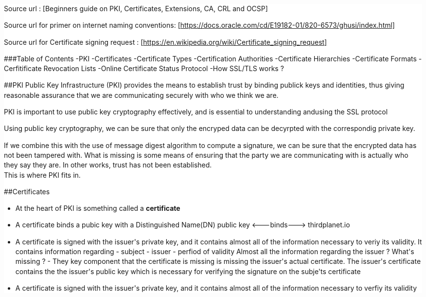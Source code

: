 Source url : [Beginners guide on PKI, Certificates, Extensions, CA, CRL and OCSP]

Source url for primer on internet naming conventions: [https://docs.oracle.com/cd/E19182-01/820-6573/ghusi/index.html]

Source url for Certificate signing request : [https://en.wikipedia.org/wiki/Certificate_signing_request]

###Table of Contents
-PKI
-Certificates
-Certificate Types
-Certification Authorities
-Certificate Hierarchies
-Certificate Formats
-Cerfitificate Revocation Lists
-Online Certificate Status Protocol
-How SSL/TLS works ?




##PKI
Public Key Infrastructure (PKI) provides the means to establish trust by
binding publick keys and identities, thus giving reasonable assurance that
we are communicating securely with who we think we are.

PKI is important to use public key cryptography effectively, and is essential to
understanding andusing the SSL protocol


Using public key cryptography, we can be sure that only the encryped data can be decyrpted
with the correspondig private key.

If we combine this with the use of message digest algorithm to compute a
signature, we can be sure that the encrypted data has not been tampered with.
What is missing is some means of ensuring that the party we are communicating with
is actually who they say they are.  In other works, trust has not been established.  
This is where PKI fits in.

##Certificates
-   At the heart of PKI is something called a **certificate**

-   A certificate binds a pubic key with a Distinguished Name(DN)
    public key <---binds---> thirdplanet.io

-   A certificate is signed with the issuer's private key, and it contains 
    almost all of the information necessary to veriy its validity.  It contains information
    regarding
        - subject
        - issuer
        - perfiod of validity
    Almost all the information regarding the issuer ? What's missing ?
        -   They key component that the certificate is missing 
            is missing the issuer's actual certificate. The issuer's certificate
            contains the the issuer's public key which is necessary for verifying the
            signature on the subje'ts certificate
-   A certificate is signed with the issuer's private key, and it contains almost all of the
    information necessary to verfiy its validity
    